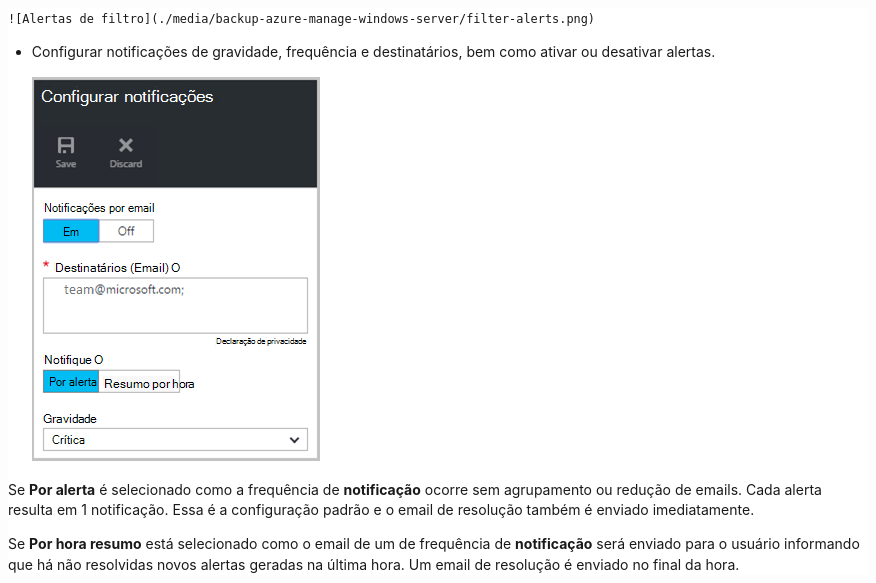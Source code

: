     ![Alertas de filtro](./media/backup-azure-manage-windows-server/filter-alerts.png)

- Configurar notificações de gravidade, frequência e destinatários, bem como ativar ou desativar alertas.

    ![Alertas de filtro](./media/backup-azure-manage-windows-server/configure-notifications.png)

Se **Por alerta** é selecionado como a frequência de **notificação** ocorre sem agrupamento ou redução de emails. Cada alerta resulta em 1 notificação. Essa é a configuração padrão e o email de resolução também é enviado imediatamente.

Se **Por hora resumo** está selecionado como o email de um de frequência de **notificação** será enviado para o usuário informando que há não resolvidas novos alertas geradas na última hora. Um email de resolução é enviado no final da hora.
